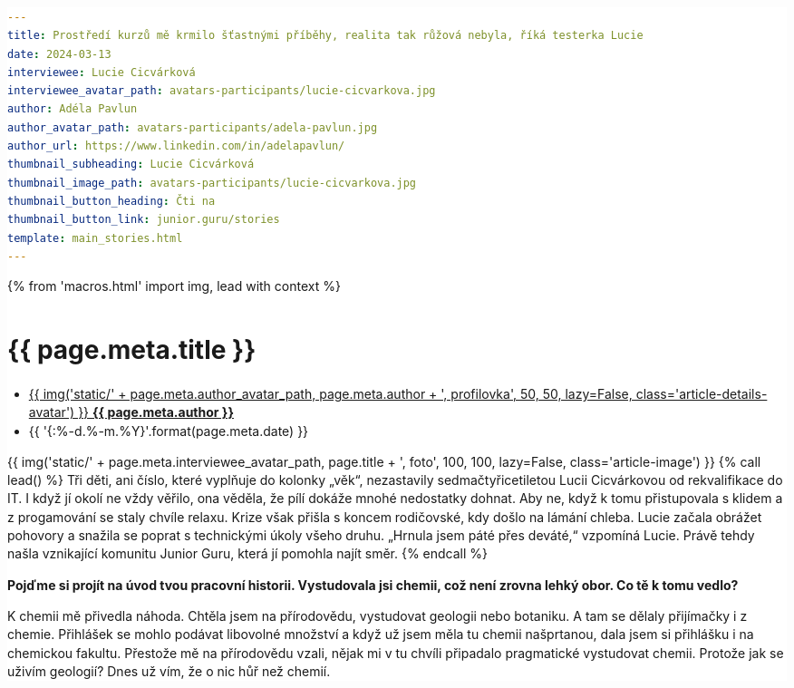 ```yaml
---
title: Prostředí kurzů mě krmilo šťastnými příběhy, realita tak růžová nebyla, říká testerka Lucie
date: 2024-03-13
interviewee: Lucie Cicvárková
interviewee_avatar_path: avatars-participants/lucie-cicvarkova.jpg
author: Adéla Pavlun
author_avatar_path: avatars-participants/adela-pavlun.jpg
author_url: https://www.linkedin.com/in/adelapavlun/
thumbnail_subheading: Lucie Cicvárková
thumbnail_image_path: avatars-participants/lucie-cicvarkova.jpg
thumbnail_button_heading: Čti na
thumbnail_button_link: junior.guru/stories
template: main_stories.html
---
```


{% from 'macros.html' import img, lead with context %}

# {{ page.meta.title }}

<ul class="article-details">
  <li class="article-details-item">
    <a class="article-details-author" href="{{ page.meta.author_url }}" target="_blank" rel="noopener">
      {{ img('static/' + page.meta.author_avatar_path, page.meta.author + ', profilovka', 50, 50, lazy=False, class='article-details-avatar') }}
      <strong>{{ page.meta.author }}</strong>
    </a>
  </li>
  <li class="article-details-item">{{ '{:%-d.%-m.%Y}'.format(page.meta.date) }}</li>
</ul>

<div class="article-lead">
{{ img('static/' + page.meta.interviewee_avatar_path, page.title + ', foto', 100, 100, lazy=False, class='article-image') }}
{% call lead() %}
Tři děti, ani číslo, které vyplňuje do kolonky „věk“, nezastavily sedmačtyřicetiletou Lucii Cicvárkovou od rekvalifikace do IT. I když jí okolí ne vždy věřilo, ona věděla, že pílí dokáže mnohé nedostatky dohnat. Aby ne, když k tomu přistupovala s klidem a z progamování se staly chvíle relaxu. Krize však přišla s koncem rodičovské, kdy došlo na lámání chleba. Lucie začala obrážet pohovory a snažila se poprat s technickými úkoly všeho druhu. „Hrnula jsem páté přes deváté,“ vzpomíná Lucie. Právě tehdy našla vznikající komunitu Junior Guru, která jí pomohla najít směr.
{% endcall %}
</div>

**Pojďme si projít na úvod tvou pracovní historii. Vystudovala jsi chemii, což není zrovna lehký obor. Co tě k tomu vedlo?**

K chemii mě přivedla náhoda. Chtěla jsem na přírodovědu, vystudovat geologii nebo
botaniku. A tam se dělaly přijímačky i z chemie. Přihlášek se mohlo podávat libovolné
množství a když už jsem měla tu chemii našprtanou, dala jsem si přihlášku i na chemickou
fakultu. Přestože mě na přírodovědu vzali, nějak mi v tu chvíli připadalo pragmatické
vystudovat chemii. Protože jak se uživím geologií? Dnes už vím, že o nic hůř než chemií.
